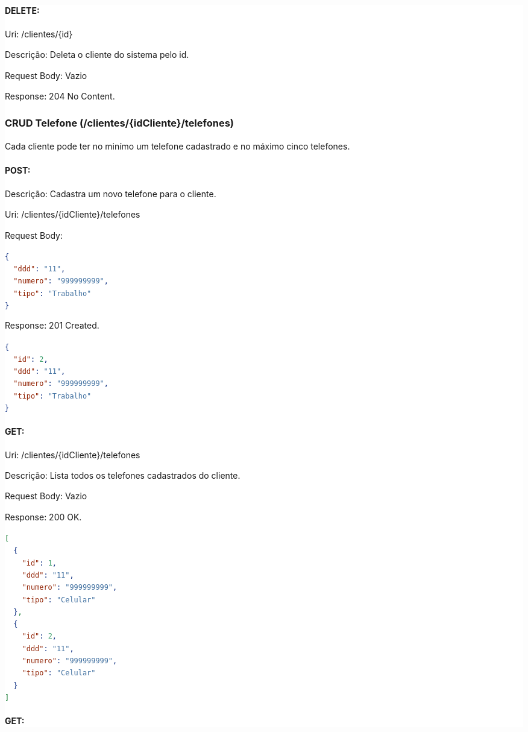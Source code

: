 #### DELETE:

Uri: /clientes/{id}

Descrição: Deleta o cliente do sistema pelo id.

Request Body: Vazio

Response: 204 No Content.


### CRUD Telefone (/clientes/{idCliente}/telefones)
Cada cliente pode ter no minímo um telefone cadastrado e no máximo cinco telefones.

#### POST:

Descrição: Cadastra um novo telefone para o cliente.

Uri: /clientes/{idCliente}/telefones

Request Body:

```json
{
  "ddd": "11",
  "numero": "999999999",
  "tipo": "Trabalho"
}
```

Response:
201 Created.

```json
{
  "id": 2,
  "ddd": "11",
  "numero": "999999999",
  "tipo": "Trabalho"
}
```

#### GET:

Uri: /clientes/{idCliente}/telefones

Descrição: Lista todos os telefones cadastrados do cliente.

Request Body: Vazio

Response: 200 OK.

```json
[
  {
    "id": 1,
    "ddd": "11",
    "numero": "999999999",
    "tipo": "Celular"
  },
  {
    "id": 2,
    "ddd": "11",
    "numero": "999999999",
    "tipo": "Celular"
  }
]
```
#### GET:

